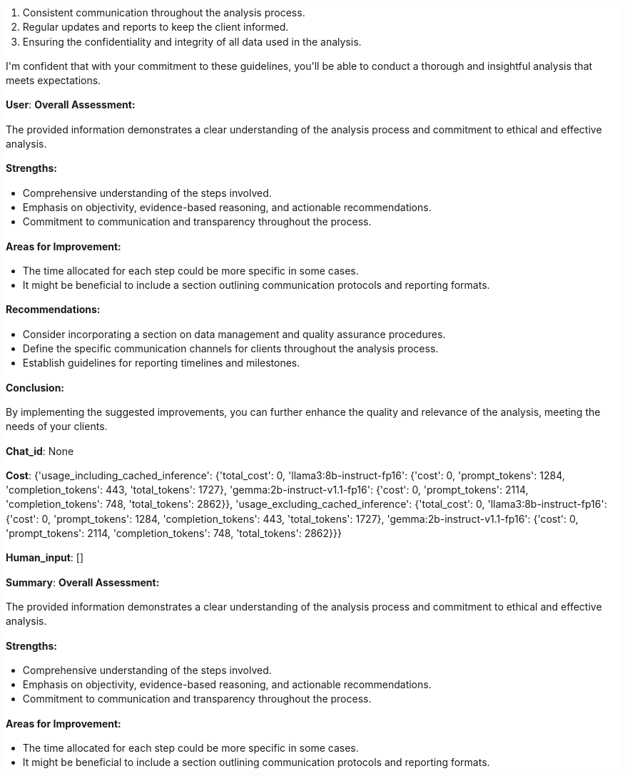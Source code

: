 1. Consistent communication throughout the analysis process.
2. Regular updates and reports to keep the client informed.
3. Ensuring the confidentiality and integrity of all data used in the analysis.

I'm confident that with your commitment to these guidelines, you'll be able to conduct a thorough and insightful analysis that meets expectations.

**User**: **Overall Assessment:**

The provided information demonstrates a clear understanding of the analysis process and commitment to ethical and effective analysis.

**Strengths:**

* Comprehensive understanding of the steps involved.
* Emphasis on objectivity, evidence-based reasoning, and actionable recommendations.
* Commitment to communication and transparency throughout the process.

**Areas for Improvement:**

* The time allocated for each step could be more specific in some cases.
* It might be beneficial to include a section outlining communication protocols and reporting formats.

**Recommendations:**

* Consider incorporating a section on data management and quality assurance procedures.
* Define the specific communication channels for clients throughout the analysis process.
* Establish guidelines for reporting timelines and milestones.

**Conclusion:**

By implementing the suggested improvements, you can further enhance the quality and relevance of the analysis, meeting the needs of your clients.

**Chat_id**: None

**Cost**: {'usage_including_cached_inference': {'total_cost': 0, 'llama3:8b-instruct-fp16': {'cost': 0, 'prompt_tokens': 1284, 'completion_tokens': 443, 'total_tokens': 1727}, 'gemma:2b-instruct-v1.1-fp16': {'cost': 0, 'prompt_tokens': 2114, 'completion_tokens': 748, 'total_tokens': 2862}}, 'usage_excluding_cached_inference': {'total_cost': 0, 'llama3:8b-instruct-fp16': {'cost': 0, 'prompt_tokens': 1284, 'completion_tokens': 443, 'total_tokens': 1727}, 'gemma:2b-instruct-v1.1-fp16': {'cost': 0, 'prompt_tokens': 2114, 'completion_tokens': 748, 'total_tokens': 2862}}}

**Human_input**: []

**Summary**: **Overall Assessment:**

The provided information demonstrates a clear understanding of the analysis process and commitment to ethical and effective analysis.

**Strengths:**

* Comprehensive understanding of the steps involved.
* Emphasis on objectivity, evidence-based reasoning, and actionable recommendations.
* Commitment to communication and transparency throughout the process.

**Areas for Improvement:**

* The time allocated for each step could be more specific in some cases.
* It might be beneficial to include a section outlining communication protocols and reporting formats.
